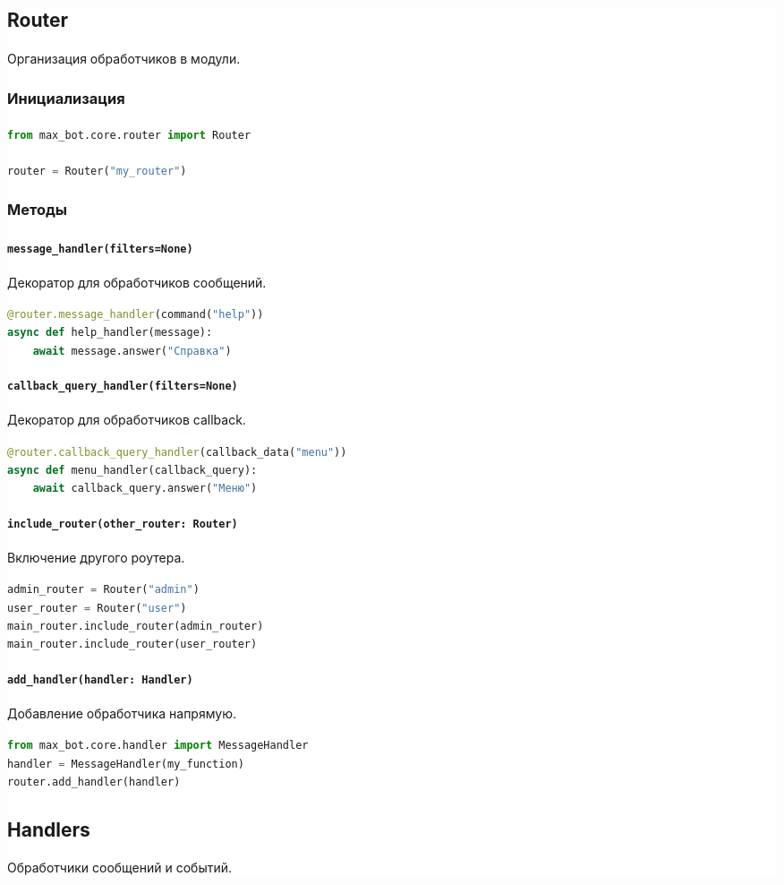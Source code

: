 ## Router

Организация обработчиков в модули.

### Инициализация

```python
from max_bot.core.router import Router

router = Router("my_router")
```

### Методы

#### `message_handler(filters=None)`
Декоратор для обработчиков сообщений.

```python
@router.message_handler(command("help"))
async def help_handler(message):
    await message.answer("Справка")
```

#### `callback_query_handler(filters=None)`
Декоратор для обработчиков callback.

```python
@router.callback_query_handler(callback_data("menu"))
async def menu_handler(callback_query):
    await callback_query.answer("Меню")
```

#### `include_router(other_router: Router)`
Включение другого роутера.

```python
admin_router = Router("admin")
user_router = Router("user")
main_router.include_router(admin_router)
main_router.include_router(user_router)
```

#### `add_handler(handler: Handler)`
Добавление обработчика напрямую.

```python
from max_bot.core.handler import MessageHandler
handler = MessageHandler(my_function)
router.add_handler(handler)
```

## Handlers

Обработчики сообщений и событий.
